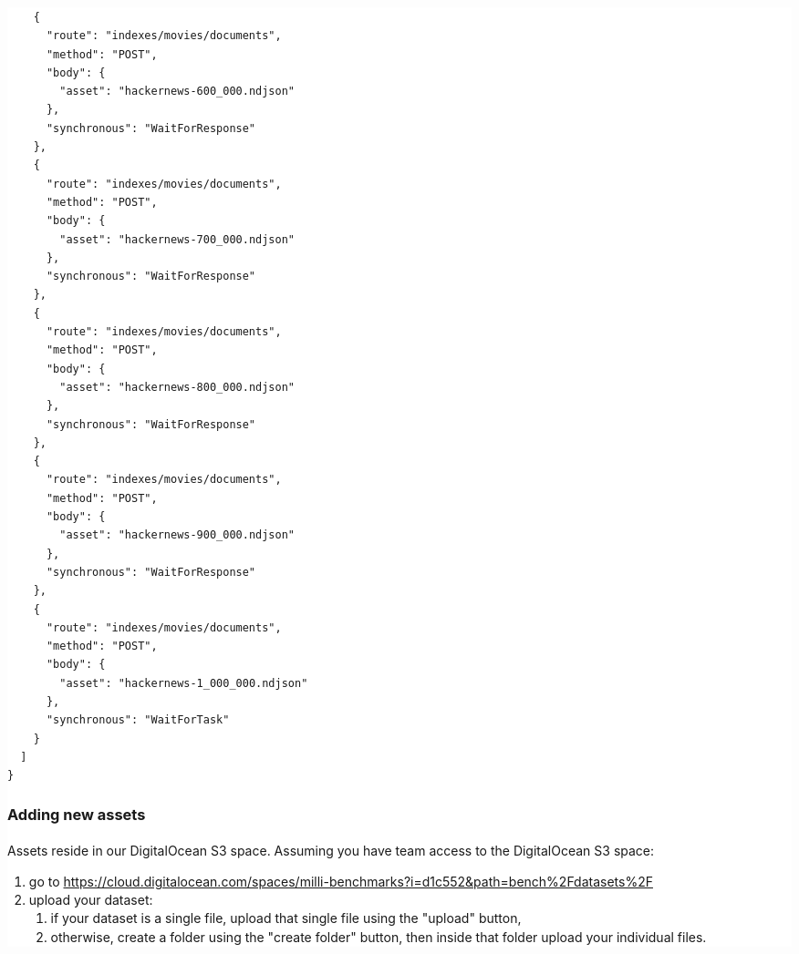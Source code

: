 ```jsonc
    {
      "route": "indexes/movies/documents",
      "method": "POST",
      "body": {
        "asset": "hackernews-600_000.ndjson"
      },
      "synchronous": "WaitForResponse"
    },
    {
      "route": "indexes/movies/documents",
      "method": "POST",
      "body": {
        "asset": "hackernews-700_000.ndjson"
      },
      "synchronous": "WaitForResponse"
    },
    {
      "route": "indexes/movies/documents",
      "method": "POST",
      "body": {
        "asset": "hackernews-800_000.ndjson"
      },
      "synchronous": "WaitForResponse"
    },
    {
      "route": "indexes/movies/documents",
      "method": "POST",
      "body": {
        "asset": "hackernews-900_000.ndjson"
      },
      "synchronous": "WaitForResponse"
    },
    {
      "route": "indexes/movies/documents",
      "method": "POST",
      "body": {
        "asset": "hackernews-1_000_000.ndjson"
      },
      "synchronous": "WaitForTask"
    }
  ]
}
```

### Adding new assets

Assets reside in our DigitalOcean S3 space. Assuming you have team access to the DigitalOcean S3 space:

1. go to <https://cloud.digitalocean.com/spaces/milli-benchmarks?i=d1c552&path=bench%2Fdatasets%2F>
2. upload your dataset:
   1. if your dataset is a single file, upload that single file using the "upload" button,
   2. otherwise, create a folder using the "create folder" button, then inside that folder upload your individual files.

